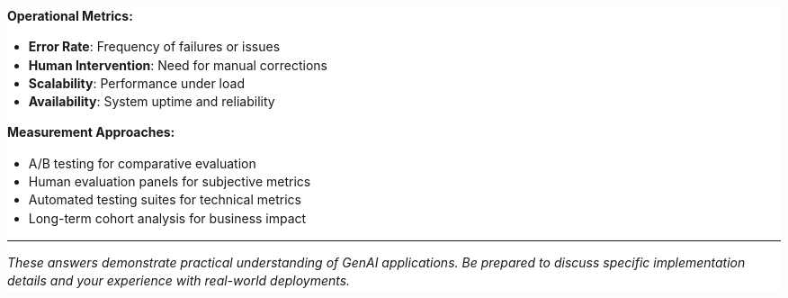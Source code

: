**Operational Metrics:**
- **Error Rate**: Frequency of failures or issues
- **Human Intervention**: Need for manual corrections
- **Scalability**: Performance under load
- **Availability**: System uptime and reliability

**Measurement Approaches:**
- A/B testing for comparative evaluation
- Human evaluation panels for subjective metrics
- Automated testing suites for technical metrics
- Long-term cohort analysis for business impact

---

*These answers demonstrate practical understanding of GenAI applications. Be prepared to discuss specific implementation details and your experience with real-world deployments.*
